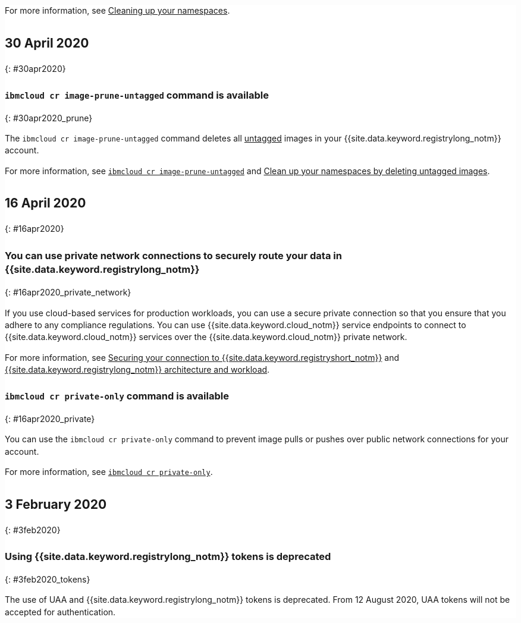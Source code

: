 For more information, see [Cleaning up your namespaces](/docs/Registry?topic=Registry-registry_retention).

## 30 April 2020
{: #30apr2020}

### `ibmcloud cr image-prune-untagged` command is available
{: #30apr2020_prune}

The `ibmcloud cr image-prune-untagged` command deletes all [untagged](/docs/Registry?topic=Registry-registry_overview#overview_elements_untagged) images in your {{site.data.keyword.registrylong_notm}} account.

For more information, see [`ibmcloud cr image-prune-untagged`](/docs/Registry?topic=container-registry-cli-plugin-containerregcli#ic_cr_image_prune_untagged) and [Clean up your namespaces by deleting untagged images](/docs/Registry?topic=Registry-registry_retention#retention_images_untagged).

## 16 April 2020
{: #16apr2020}

### You can use private network connections to securely route your data in {{site.data.keyword.registrylong_notm}}
{: #16apr2020_private_network}

If you use cloud-based services for production workloads, you can use a secure private connection so that you ensure that you adhere to any compliance regulations. You can use {{site.data.keyword.cloud_notm}} service endpoints to connect to {{site.data.keyword.cloud_notm}} services over the {{site.data.keyword.cloud_notm}} private network.

For more information, see [Securing your connection to {{site.data.keyword.registryshort_notm}}](/docs/Registry?topic=Registry-registry_private) and [{{site.data.keyword.registrylong_notm}} architecture and workload](/docs/Registry?topic=Registry-registry_architecture).

### `ibmcloud cr private-only` command is available
{: #16apr2020_private}

You can use the `ibmcloud cr private-only` command to prevent image pulls or pushes over public network connections for your account.

For more information, see [`ibmcloud cr private-only`](/docs/Registry?topic=container-registry-cli-plugin-containerregcli#ic_cr_private_only).

## 3 February 2020
{: #3feb2020}

### Using {{site.data.keyword.registrylong_notm}} tokens is deprecated
{: #3feb2020_tokens}

The use of UAA and {{site.data.keyword.registrylong_notm}} tokens is deprecated. From 12 August 2020, UAA tokens will not be accepted for authentication.
